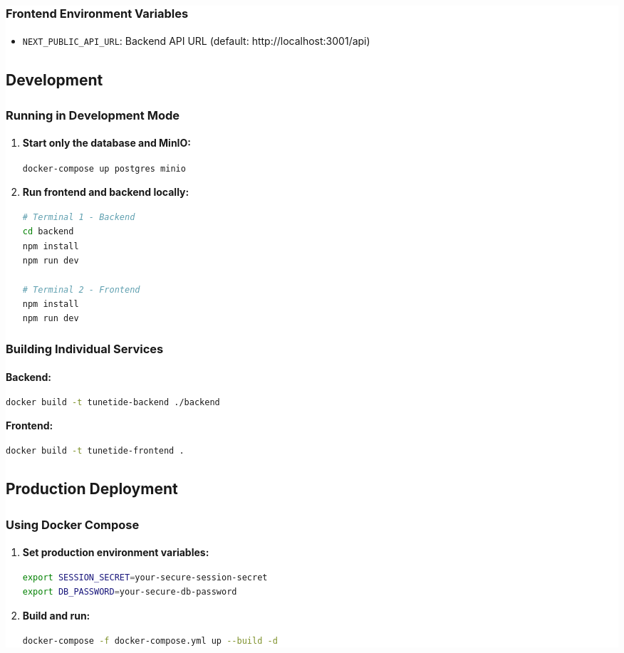### Frontend Environment Variables

- `NEXT_PUBLIC_API_URL`: Backend API URL (default: http://localhost:3001/api)

## Development

### Running in Development Mode

1. **Start only the database and MinIO:**

   ```bash
   docker-compose up postgres minio
   ```

2. **Run frontend and backend locally:**

   ```bash
   # Terminal 1 - Backend
   cd backend
   npm install
   npm run dev

   # Terminal 2 - Frontend
   npm install
   npm run dev
   ```

### Building Individual Services

**Backend:**

```bash
docker build -t tunetide-backend ./backend
```

**Frontend:**

```bash
docker build -t tunetide-frontend .
```

## Production Deployment

### Using Docker Compose

1. **Set production environment variables:**

   ```bash
   export SESSION_SECRET=your-secure-session-secret
   export DB_PASSWORD=your-secure-db-password
   ```

2. **Build and run:**
   ```bash
   docker-compose -f docker-compose.yml up --build -d
   ```
